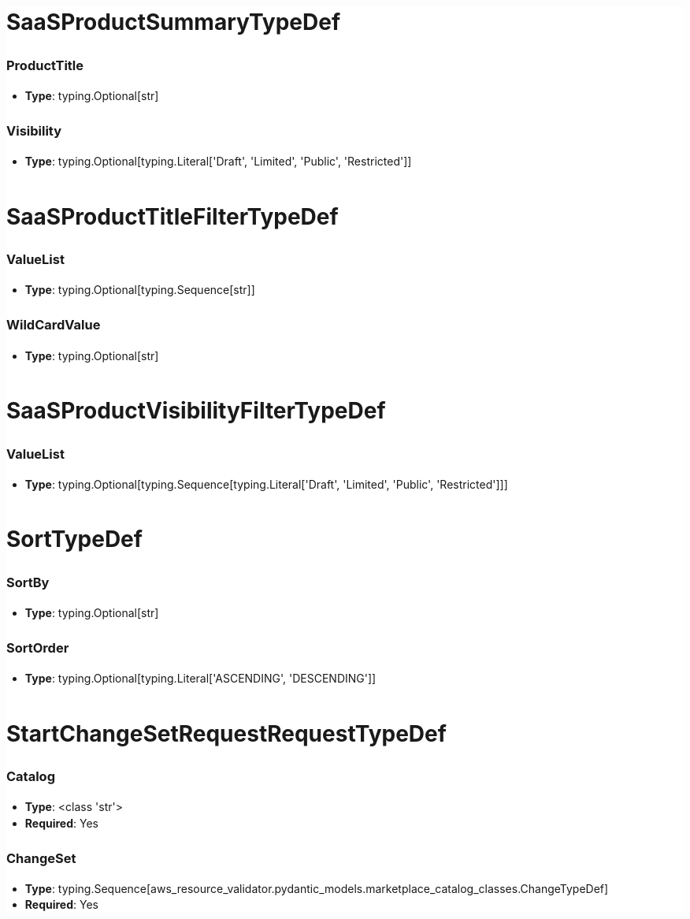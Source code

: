 
# SaaSProductSummaryTypeDef

### ProductTitle
- **Type**: typing.Optional[str]

### Visibility
- **Type**: typing.Optional[typing.Literal['Draft', 'Limited', 'Public', 'Restricted']]


# SaaSProductTitleFilterTypeDef

### ValueList
- **Type**: typing.Optional[typing.Sequence[str]]

### WildCardValue
- **Type**: typing.Optional[str]


# SaaSProductVisibilityFilterTypeDef

### ValueList
- **Type**: typing.Optional[typing.Sequence[typing.Literal['Draft', 'Limited', 'Public', 'Restricted']]]


# SortTypeDef

### SortBy
- **Type**: typing.Optional[str]

### SortOrder
- **Type**: typing.Optional[typing.Literal['ASCENDING', 'DESCENDING']]


# StartChangeSetRequestRequestTypeDef

### Catalog
- **Type**: <class 'str'>
- **Required**: Yes

### ChangeSet
- **Type**: typing.Sequence[aws_resource_validator.pydantic_models.marketplace_catalog_classes.ChangeTypeDef]
- **Required**: Yes

